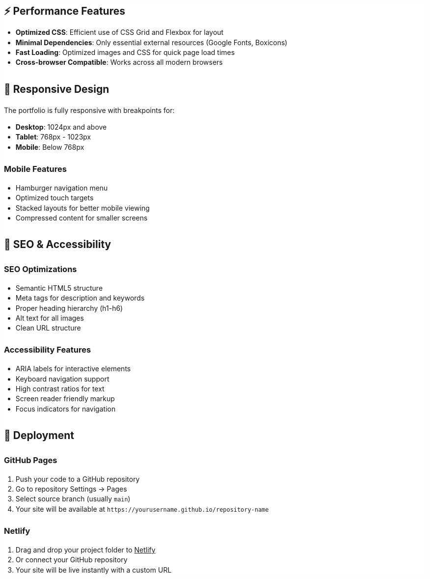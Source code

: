 ## ⚡ Performance Features

- **Optimized CSS**: Efficient use of CSS Grid and Flexbox for layout
- **Minimal Dependencies**: Only essential external resources (Google Fonts, Boxicons)
- **Fast Loading**: Optimized images and CSS for quick page load times
- **Cross-browser Compatible**: Works across all modern browsers

## 📱 Responsive Design

The portfolio is fully responsive with breakpoints for:
- **Desktop**: 1024px and above
- **Tablet**: 768px - 1023px
- **Mobile**: Below 768px

### Mobile Features
- Hamburger navigation menu
- Optimized touch targets
- Stacked layouts for better mobile viewing
- Compressed content for smaller screens

## 🎯 SEO & Accessibility

### SEO Optimizations
- Semantic HTML5 structure
- Meta tags for description and keywords
- Proper heading hierarchy (h1-h6)
- Alt text for all images
- Clean URL structure

### Accessibility Features
- ARIA labels for interactive elements
- Keyboard navigation support
- High contrast ratios for text
- Screen reader friendly markup
- Focus indicators for navigation

## 🚀 Deployment

### GitHub Pages
1. Push your code to a GitHub repository
2. Go to repository Settings → Pages
3. Select source branch (usually `main`)
4. Your site will be available at `https://yourusername.github.io/repository-name`

### Netlify
1. Drag and drop your project folder to [Netlify](https://netlify.com)
2. Or connect your GitHub repository
3. Your site will be live instantly with a custom URL
